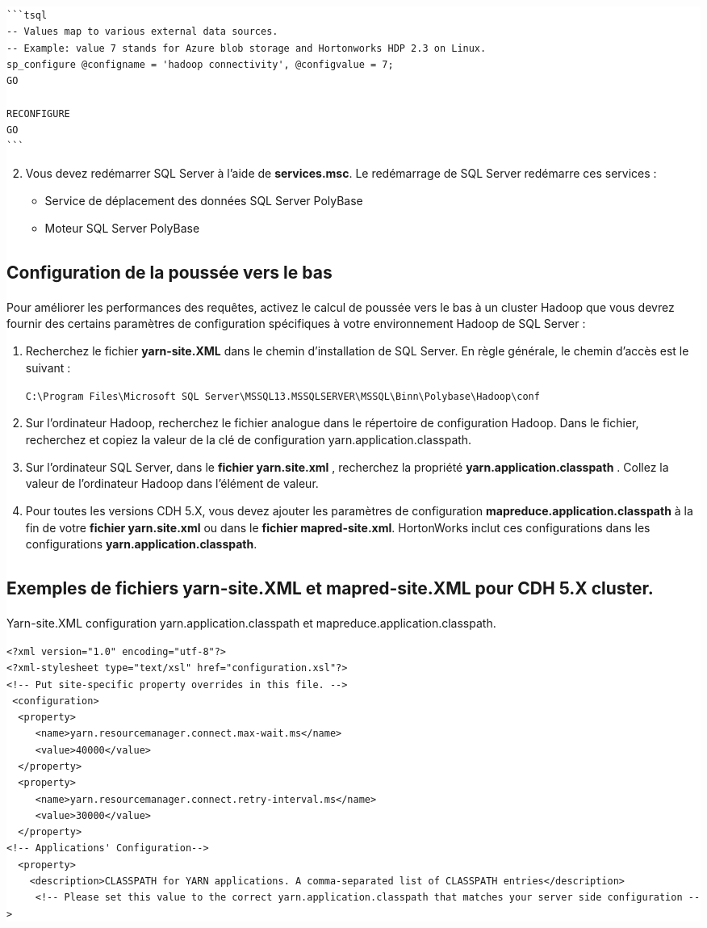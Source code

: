     ```tsql  
    -- Values map to various external data sources.  
    -- Example: value 7 stands for Azure blob storage and Hortonworks HDP 2.3 on Linux.  
    sp_configure @configname = 'hadoop connectivity', @configvalue = 7;   
    GO   
  
    RECONFIGURE   
    GO   
    ```  
  
2.  Vous devez redémarrer SQL Server à l’aide de **services.msc**. Le redémarrage de SQL Server redémarre ces services :  
  
    -   Service de déplacement des données SQL Server PolyBase  
  
    -   Moteur SQL Server PolyBase  
  
## <a name="pushdown-configuration"></a>Configuration de la poussée vers le bas  
 Pour améliorer les performances des requêtes, activez le calcul de poussée vers le bas à un cluster Hadoop que vous devrez fournir des certains paramètres de configuration spécifiques à votre environnement Hadoop de SQL Server :  
  
1.  Recherchez le fichier **yarn-site.XML** dans le chemin d’installation de SQL Server. En règle générale, le chemin d’accès est le suivant :  
  
    ```  
    C:\Program Files\Microsoft SQL Server\MSSQL13.MSSQLSERVER\MSSQL\Binn\Polybase\Hadoop\conf  
    ```  
  
2.  Sur l’ordinateur Hadoop, recherchez le fichier analogue dans le répertoire de configuration Hadoop. Dans le fichier, recherchez et copiez la valeur de la clé de configuration yarn.application.classpath.  
  
3.  Sur l’ordinateur SQL Server, dans le **fichier yarn.site.xml** , recherchez la propriété **yarn.application.classpath** . Collez la valeur de l’ordinateur Hadoop dans l’élément de valeur.  

4. Pour toutes les versions CDH 5.X, vous devez ajouter les paramètres de configuration **mapreduce.application.classpath** à la fin de votre **fichier yarn.site.xml** ou dans le **fichier mapred-site.xml**. HortonWorks inclut ces configurations dans les configurations **yarn.application.classpath**.

## <a name="example-yarn-sitexml-and-mapred-sitexml-files-for-cdh-5x-cluster"></a>Exemples de fichiers yarn-site.XML et mapred-site.XML pour CDH 5.X cluster.



Yarn-site.XML configuration yarn.application.classpath et mapreduce.application.classpath.
```
<?xml version="1.0" encoding="utf-8"?>
<?xml-stylesheet type="text/xsl" href="configuration.xsl"?>
<!-- Put site-specific property overrides in this file. -->
 <configuration>
  <property>
     <name>yarn.resourcemanager.connect.max-wait.ms</name>
     <value>40000</value>
  </property>
  <property>
     <name>yarn.resourcemanager.connect.retry-interval.ms</name>
     <value>30000</value>
  </property>
<!-- Applications' Configuration-->
  <property>
    <description>CLASSPATH for YARN applications. A comma-separated list of CLASSPATH entries</description>
     <!-- Please set this value to the correct yarn.application.classpath that matches your server side configuration -->
```